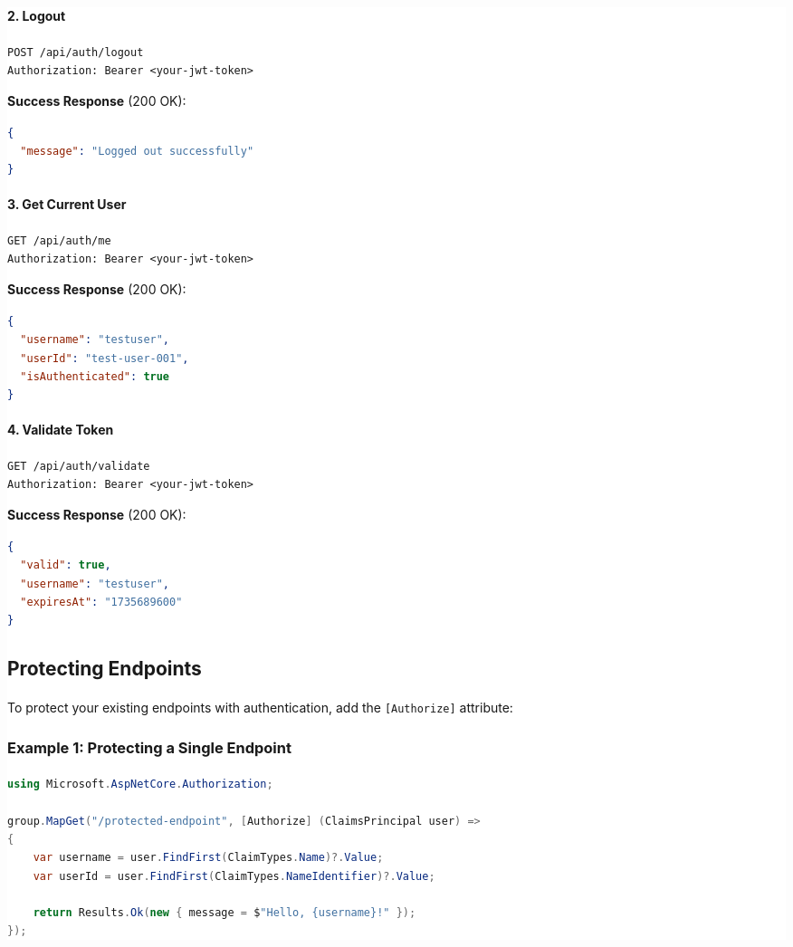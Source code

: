 #### 2. Logout
```
POST /api/auth/logout
Authorization: Bearer <your-jwt-token>
```

**Success Response** (200 OK):
```json
{
  "message": "Logged out successfully"
}
```

#### 3. Get Current User
```
GET /api/auth/me
Authorization: Bearer <your-jwt-token>
```

**Success Response** (200 OK):
```json
{
  "username": "testuser",
  "userId": "test-user-001",
  "isAuthenticated": true
}
```

#### 4. Validate Token
```
GET /api/auth/validate
Authorization: Bearer <your-jwt-token>
```

**Success Response** (200 OK):
```json
{
  "valid": true,
  "username": "testuser",
  "expiresAt": "1735689600"
}
```

## Protecting Endpoints

To protect your existing endpoints with authentication, add the `[Authorize]` attribute:

### Example 1: Protecting a Single Endpoint
```csharp
using Microsoft.AspNetCore.Authorization;

group.MapGet("/protected-endpoint", [Authorize] (ClaimsPrincipal user) =>
{
    var username = user.FindFirst(ClaimTypes.Name)?.Value;
    var userId = user.FindFirst(ClaimTypes.NameIdentifier)?.Value;
    
    return Results.Ok(new { message = $"Hello, {username}!" });
});
```
